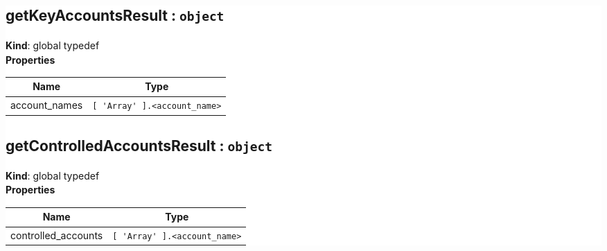 <a name="getKeyAccountsResult"></a>

## getKeyAccountsResult : <code>object</code>
**Kind**: global typedef  
**Properties**

| Name | Type |
| --- | --- |
| account_names | <code>[ &#x27;Array&#x27; ].&lt;account\_name&gt;</code> | 

<a name="getControlledAccountsResult"></a>

## getControlledAccountsResult : <code>object</code>
**Kind**: global typedef  
**Properties**

| Name | Type |
| --- | --- |
| controlled_accounts | <code>[ &#x27;Array&#x27; ].&lt;account\_name&gt;</code> | 


